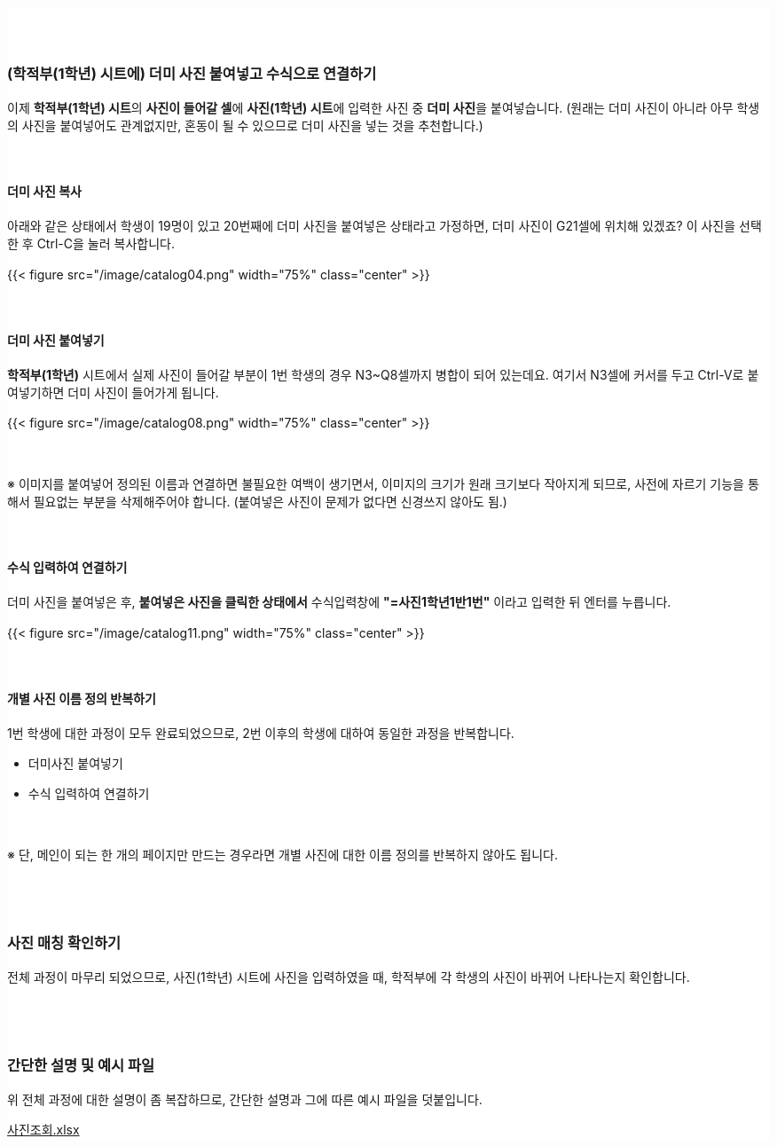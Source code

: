 <br>

<br>

### (학적부(1학년) 시트에) 더미 사진 붙여넣고 수식으로 연결하기

이제 **학적부(1학년) 시트**의 **사진이 들어갈 셀**에 **사진(1학년) 시트**에 입력한 사진 중 **더미 사진**을 붙여넣습니다. (원래는 더미 사진이 아니라 아무 학생의 사진을 붙여넣어도 관계없지만, 혼동이 될 수 있으므로 더미 사진을 넣는 것을 추천합니다.)

<br>

#### 더미 사진 복사

아래와 같은 상태에서 학생이 19명이 있고 20번째에 더미 사진을 붙여넣은 상태라고 가정하면, 더미 사진이 G21셀에 위치해 있겠죠? 이 사진을 선택한 후 Ctrl-C을 눌러 복사합니다. 

{{< figure src="/image/catalog04.png" width="75%" class="center" >}}

<br>

#### 더미 사진 붙여넣기

**학적부(1학년)** 시트에서 실제 사진이 들어갈 부분이 1번 학생의 경우 N3~Q8셀까지 병합이 되어 있는데요. 여기서 N3셀에 커서를 두고 Ctrl-V로 붙여넣기하면 더미 사진이 들어가게 됩니다.

{{< figure src="/image/catalog08.png" width="75%" class="center" >}}

<br>

※ 이미지를 붙여넣어 정의된 이름과 연결하면 불필요한 여백이 생기면서, 이미지의 크기가 원래 크기보다 작아지게 되므로, 사전에 자르기 기능을 통해서 필요없는 부분을 삭제해주어야 합니다. (붙여넣은 사진이 문제가 없다면 신경쓰지 않아도 됨.)

<br>

#### 수식 입력하여 연결하기

더미 사진을 붙여넣은 후, **붙여넣은 사진을 클릭한 상태에서** 수식입력창에 **"=사진1학년1반1번"** 이라고 입력한 뒤 엔터를 누릅니다.

{{< figure src="/image/catalog11.png" width="75%" class="center" >}}

<br>

#### 개별 사진 이름 정의 반복하기

1번 학생에 대한 과정이 모두 완료되었으므로, 2번 이후의 학생에 대하여 동일한 과정을 반복합니다.

- 더미사진 붙여넣기

- 수식 입력하여 연결하기

<br>

※ 단, 메인이 되는 한 개의 페이지만 만드는 경우라면 개별 사진에 대한 이름 정의를 반복하지 않아도 됩니다.

<br>

<br>

### 사진 매칭 확인하기

전체 과정이 마무리 되었으므로, 사진(1학년) 시트에 사진을 입력하였을 때, 학적부에 각 학생의 사진이 바뀌어 나타나는지 확인합니다.

<br>

<br>

### 간단한 설명 및 예시 파일

위 전체 과정에 대한 설명이 좀 복잡하므로, 간단한 설명과 그에 따른 예시 파일을 덧붙입니다.

 [사진조회.xlsx](/image/사진조회.xlsx) 